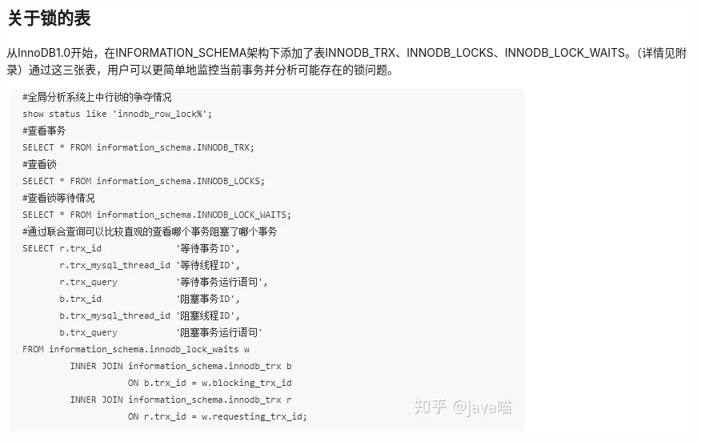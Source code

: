 ##  关于锁的表



从InnoDB1.0开始，在INFORMATION_SCHEMA架构下添加了表INNODB_TRX、INNODB_LOCKS、INNODB_LOCK_WAITS。（详情见附录）通过这三张表，用户可以更简单地监控当前事务并分析可能存在的锁问题。

![img](./mysql---%E9%94%81.assets/v2-e948f5a466dbf9cae93ee071e6a2cc31_720w.webp)
